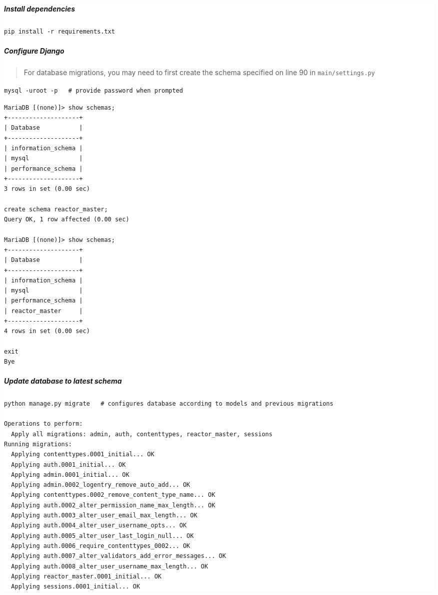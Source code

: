 ##### Install dependencies

```shell
pip install -r requirements.txt
```

##### Configure Django

> For database migrations, you may need to first create the schema specified on line 90 in `main/settings.py`

```shell
mysql -uroot -p   # provide password when prompted
```

```mysql
MariaDB [(none)]> show schemas;
+--------------------+
| Database           |
+--------------------+
| information_schema |
| mysql              |
| performance_schema |
+--------------------+
3 rows in set (0.00 sec)

create schema reactor_master;
Query OK, 1 row affected (0.00 sec)

MariaDB [(none)]> show schemas;
+--------------------+
| Database           |
+--------------------+
| information_schema |
| mysql              |
| performance_schema |
| reactor_master     |
+--------------------+
4 rows in set (0.00 sec)

exit
Bye
```

##### Update database to latest schema

```shell
python manage.py migrate   # configures database according to models and previous migrations

Operations to perform:
  Apply all migrations: admin, auth, contenttypes, reactor_master, sessions
Running migrations:
  Applying contenttypes.0001_initial... OK
  Applying auth.0001_initial... OK
  Applying admin.0001_initial... OK
  Applying admin.0002_logentry_remove_auto_add... OK
  Applying contenttypes.0002_remove_content_type_name... OK
  Applying auth.0002_alter_permission_name_max_length... OK
  Applying auth.0003_alter_user_email_max_length... OK
  Applying auth.0004_alter_user_username_opts... OK
  Applying auth.0005_alter_user_last_login_null... OK
  Applying auth.0006_require_contenttypes_0002... OK
  Applying auth.0007_alter_validators_add_error_messages... OK
  Applying auth.0008_alter_user_username_max_length... OK
  Applying reactor_master.0001_initial... OK
  Applying sessions.0001_initial... OK
```

